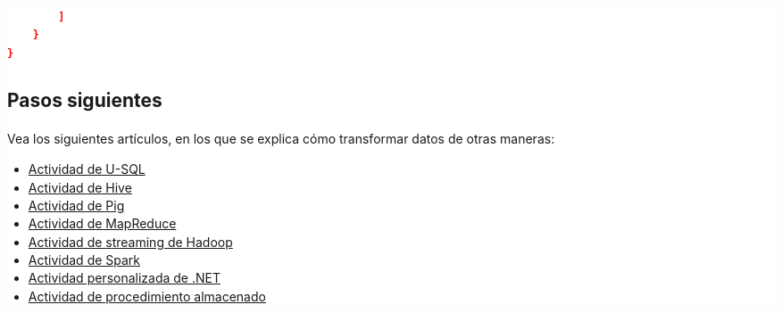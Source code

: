 ```JSON
        ]
    }
}
```
## <a name="next-steps"></a>Pasos siguientes
Vea los siguientes artículos, en los que se explica cómo transformar datos de otras maneras:

* [Actividad de U-SQL](transform-data-using-data-lake-analytics.md)
* [Actividad de Hive](transform-data-using-hadoop-hive.md)
* [Actividad de Pig](transform-data-using-hadoop-pig.md)
* [Actividad de MapReduce](transform-data-using-hadoop-map-reduce.md)
* [Actividad de streaming de Hadoop](transform-data-using-hadoop-streaming.md)
* [Actividad de Spark](transform-data-using-spark.md)
* [Actividad personalizada de .NET](transform-data-using-dotnet-custom-activity.md)
* [Actividad de procedimiento almacenado](transform-data-using-stored-procedure.md)
